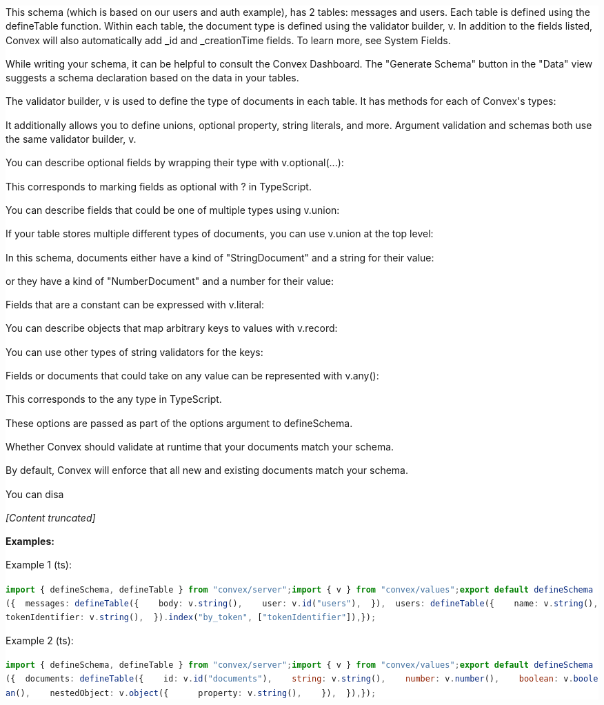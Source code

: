 This schema (which is based on our users and auth example), has 2 tables: messages and users. Each table is defined using the defineTable function. Within each table, the document type is defined using the validator builder, v. In addition to the fields listed, Convex will also automatically add _id and _creationTime fields. To learn more, see System Fields.

While writing your schema, it can be helpful to consult the Convex Dashboard. The "Generate Schema" button in the "Data" view suggests a schema declaration based on the data in your tables.

The validator builder, v is used to define the type of documents in each table. It has methods for each of Convex's types:

It additionally allows you to define unions, optional property, string literals, and more. Argument validation and schemas both use the same validator builder, v.

You can describe optional fields by wrapping their type with v.optional(...):

This corresponds to marking fields as optional with ? in TypeScript.

You can describe fields that could be one of multiple types using v.union:

If your table stores multiple different types of documents, you can use v.union at the top level:

In this schema, documents either have a kind of "StringDocument" and a string for their value:

or they have a kind of "NumberDocument" and a number for their value:

Fields that are a constant can be expressed with v.literal:

You can describe objects that map arbitrary keys to values with v.record:

You can use other types of string validators for the keys:

Fields or documents that could take on any value can be represented with v.any():

This corresponds to the any type in TypeScript.

These options are passed as part of the options argument to defineSchema.

Whether Convex should validate at runtime that your documents match your schema.

By default, Convex will enforce that all new and existing documents match your schema.

You can disa

*[Content truncated]*

**Examples:**

Example 1 (ts):
```ts
import { defineSchema, defineTable } from "convex/server";import { v } from "convex/values";export default defineSchema({  messages: defineTable({    body: v.string(),    user: v.id("users"),  }),  users: defineTable({    name: v.string(),    tokenIdentifier: v.string(),  }).index("by_token", ["tokenIdentifier"]),});
```

Example 2 (ts):
```ts
import { defineSchema, defineTable } from "convex/server";import { v } from "convex/values";export default defineSchema({  documents: defineTable({    id: v.id("documents"),    string: v.string(),    number: v.number(),    boolean: v.boolean(),    nestedObject: v.object({      property: v.string(),    }),  }),});
```
